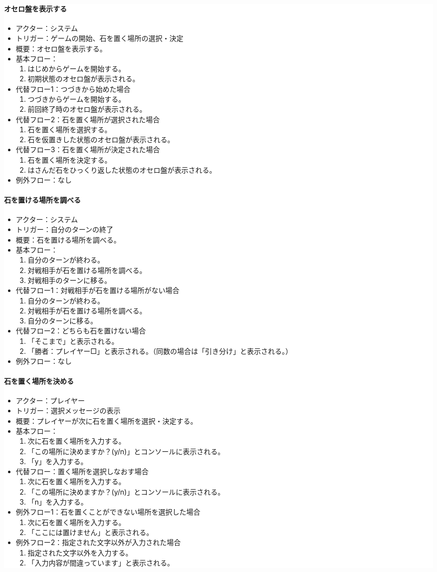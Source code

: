 #### オセロ盤を表示する
* アクター：システム
* トリガー：ゲームの開始、石を置く場所の選択・決定
* 概要：オセロ盤を表示する。
* 基本フロー：
  1. はじめからゲームを開始する。
  2. 初期状態のオセロ盤が表示される。
* 代替フロー1：つづきから始めた場合
  1. つづきからゲームを開始する。
  2. 前回終了時のオセロ盤が表示される。
* 代替フロー2：石を置く場所が選択された場合
  1. 石を置く場所を選択する。
  2. 石を仮置きした状態のオセロ盤が表示される。
* 代替フロー3：石を置く場所が決定された場合
  1. 石を置く場所を決定する。
  2. はさんだ石をひっくり返した状態のオセロ盤が表示される。
* 例外フロー：なし

#### 石を置ける場所を調べる
* アクター：システム
* トリガー：自分のターンの終了
* 概要：石を置ける場所を調べる。
* 基本フロー：
  1. 自分のターンが終わる。
  2. 対戦相手が石を置ける場所を調べる。
  3. 対戦相手のターンに移る。
* 代替フロー1：対戦相手が石を置ける場所がない場合
  1. 自分のターンが終わる。
  2. 対戦相手が石を置ける場所を調べる。
  3. 自分のターンに移る。
* 代替フロー2：どちらも石を置けない場合
  1. 「そこまで」と表示される。
  2. 「勝者：プレイヤー□」と表示される。（同数の場合は「引き分け」と表示される。）
* 例外フロー：なし

#### 石を置く場所を決める
* アクター：プレイヤー
* トリガー：選択メッセージの表示
* 概要：プレイヤーが次に石を置く場所を選択・決定する。
* 基本フロー：
  1. 次に石を置く場所を入力する。
  2. 「この場所に決めますか？(y/n)」とコンソールに表示される。
  3. 「y」を入力する。
* 代替フロー：置く場所を選択しなおす場合
  1. 次に石を置く場所を入力する。
  2. 「この場所に決めますか？(y/n)」とコンソールに表示される。
  3. 「n」を入力する。
* 例外フロー1：石を置くことができない場所を選択した場合
  1. 次に石を置く場所を入力する。
  2. 「ここには置けません」と表示される。
* 例外フロー2：指定された文字以外が入力された場合
  1. 指定された文字以外を入力する。
  2. 「入力内容が間違っています」と表示される。
